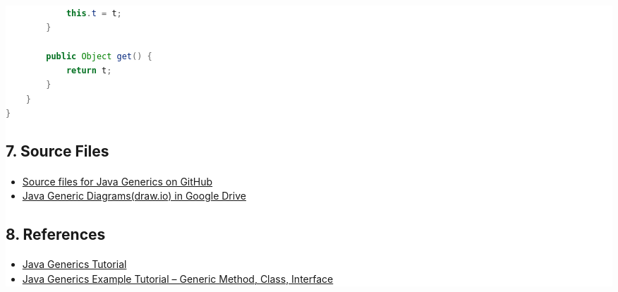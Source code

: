 ```java
            this.t = t;
        }

        public Object get() {
            return t;
        }
    }
}
```

## 7. Source Files
* [Source files for Java Generics on GitHub](https://github.com/jojozhuang/java-programming/tree/master/java-core-generics)
* [Java Generic Diagrams(draw.io) in Google Drive](https://drive.google.com/file/d/1ZWtwBb5SGvGWUGzRgYw8YuXdGofBXdK4/view?usp=sharing)

## 8. References
* [Java Generics Tutorial](https://www.tutorialspoint.com/java_generics/index.htm)
* [Java Generics Example Tutorial – Generic Method, Class, Interface](https://www.journaldev.com/1663/java-generics-example-method-class-interface)
